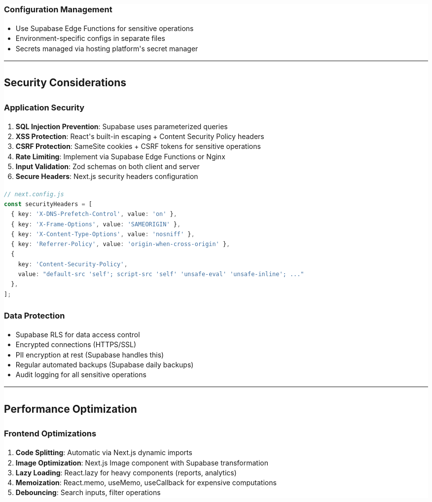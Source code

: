 ### Configuration Management

- Use Supabase Edge Functions for sensitive operations
- Environment-specific configs in separate files
- Secrets managed via hosting platform's secret manager

---

## Security Considerations

### Application Security

1. **SQL Injection Prevention**: Supabase uses parameterized queries
2. **XSS Protection**: React's built-in escaping + Content Security Policy headers
3. **CSRF Protection**: SameSite cookies + CSRF tokens for sensitive operations
4. **Rate Limiting**: Implement via Supabase Edge Functions or Nginx
5. **Input Validation**: Zod schemas on both client and server
6. **Secure Headers**: Next.js security headers configuration

```typescript
// next.config.js
const securityHeaders = [
  { key: 'X-DNS-Prefetch-Control', value: 'on' },
  { key: 'X-Frame-Options', value: 'SAMEORIGIN' },
  { key: 'X-Content-Type-Options', value: 'nosniff' },
  { key: 'Referrer-Policy', value: 'origin-when-cross-origin' },
  {
    key: 'Content-Security-Policy',
    value: "default-src 'self'; script-src 'self' 'unsafe-eval' 'unsafe-inline'; ..."
  },
];
```

### Data Protection

- Supabase RLS for data access control
- Encrypted connections (HTTPS/SSL)
- PII encryption at rest (Supabase handles this)
- Regular automated backups (Supabase daily backups)
- Audit logging for all sensitive operations

---

## Performance Optimization

### Frontend Optimizations

1. **Code Splitting**: Automatic via Next.js dynamic imports
2. **Image Optimization**: Next.js Image component with Supabase transformation
3. **Lazy Loading**: React.lazy for heavy components (reports, analytics)
4. **Memoization**: React.memo, useMemo, useCallback for expensive computations
5. **Debouncing**: Search inputs, filter operations
